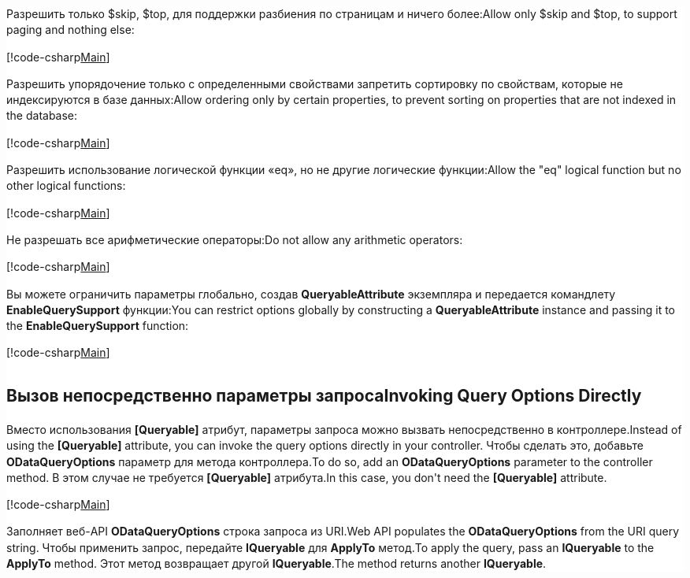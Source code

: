 <span data-ttu-id="aded2-188">Разрешить только $skip, $top, для поддержки разбиения по страницам и ничего более:</span><span class="sxs-lookup"><span data-stu-id="aded2-188">Allow only $skip and $top, to support paging and nothing else:</span></span>

[!code-csharp[Main](supporting-odata-query-options/samples/sample8.cs)]

<span data-ttu-id="aded2-189">Разрешить упорядочение только с определенными свойствами запретить сортировку по свойствам, которые не индексируются в базе данных:</span><span class="sxs-lookup"><span data-stu-id="aded2-189">Allow ordering only by certain properties, to prevent sorting on properties that are not indexed in the database:</span></span>

[!code-csharp[Main](supporting-odata-query-options/samples/sample9.cs)]

<span data-ttu-id="aded2-190">Разрешить использование логической функции «eq», но не другие логические функции:</span><span class="sxs-lookup"><span data-stu-id="aded2-190">Allow the "eq" logical function but no other logical functions:</span></span>

[!code-csharp[Main](supporting-odata-query-options/samples/sample10.cs)]

<span data-ttu-id="aded2-191">Не разрешать все арифметические операторы:</span><span class="sxs-lookup"><span data-stu-id="aded2-191">Do not allow any arithmetic operators:</span></span>

[!code-csharp[Main](supporting-odata-query-options/samples/sample11.cs)]

<span data-ttu-id="aded2-192">Вы можете ограничить параметры глобально, создав **QueryableAttribute** экземпляра и передается командлету **EnableQuerySupport** функции:</span><span class="sxs-lookup"><span data-stu-id="aded2-192">You can restrict options globally by constructing a **QueryableAttribute** instance and passing it to the **EnableQuerySupport** function:</span></span>

[!code-csharp[Main](supporting-odata-query-options/samples/sample12.cs)]

<a id="ODataQueryOptions"></a>
## <a name="invoking-query-options-directly"></a><span data-ttu-id="aded2-193">Вызов непосредственно параметры запроса</span><span class="sxs-lookup"><span data-stu-id="aded2-193">Invoking Query Options Directly</span></span>

<span data-ttu-id="aded2-194">Вместо использования **[Queryable]** атрибут, параметры запроса можно вызвать непосредственно в контроллере.</span><span class="sxs-lookup"><span data-stu-id="aded2-194">Instead of using the **[Queryable]** attribute, you can invoke the query options directly in your controller.</span></span> <span data-ttu-id="aded2-195">Чтобы сделать это, добавьте **ODataQueryOptions** параметр для метода контроллера.</span><span class="sxs-lookup"><span data-stu-id="aded2-195">To do so, add an **ODataQueryOptions** parameter to the controller method.</span></span> <span data-ttu-id="aded2-196">В этом случае не требуется **[Queryable]** атрибута.</span><span class="sxs-lookup"><span data-stu-id="aded2-196">In this case, you don't need the **[Queryable]** attribute.</span></span>

[!code-csharp[Main](supporting-odata-query-options/samples/sample13.cs)]

<span data-ttu-id="aded2-197">Заполняет веб-API **ODataQueryOptions** строка запроса из URI.</span><span class="sxs-lookup"><span data-stu-id="aded2-197">Web API populates the **ODataQueryOptions** from the URI query string.</span></span> <span data-ttu-id="aded2-198">Чтобы применить запрос, передайте **IQueryable** для **ApplyTo** метод.</span><span class="sxs-lookup"><span data-stu-id="aded2-198">To apply the query, pass an **IQueryable** to the **ApplyTo** method.</span></span> <span data-ttu-id="aded2-199">Этот метод возвращает другой **IQueryable**.</span><span class="sxs-lookup"><span data-stu-id="aded2-199">The method returns another **IQueryable**.</span></span>

